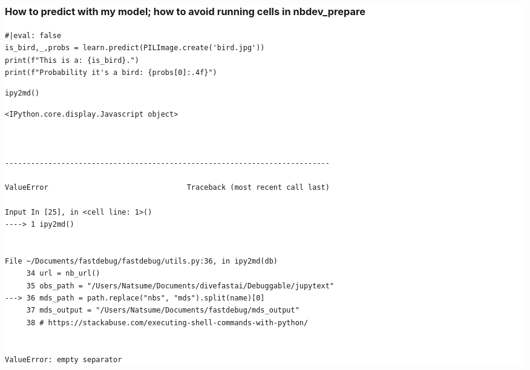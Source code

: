 
```

```

### How to predict with my model; how to avoid running cells in nbdev_prepare


```
#|eval: false
is_bird,_,probs = learn.predict(PILImage.create('bird.jpg'))
print(f"This is a: {is_bird}.")
print(f"Probability it's a bird: {probs[0]:.4f}")
```


```
ipy2md()
```


    <IPython.core.display.Javascript object>



    ---------------------------------------------------------------------------

    ValueError                                Traceback (most recent call last)

    Input In [25], in <cell line: 1>()
    ----> 1 ipy2md()


    File ~/Documents/fastdebug/fastdebug/utils.py:36, in ipy2md(db)
         34 url = nb_url()
         35 obs_path = "/Users/Natsume/Documents/divefastai/Debuggable/jupytext"
    ---> 36 mds_path = path.replace("nbs", "mds").split(name)[0]
         37 mds_output = "/Users/Natsume/Documents/fastdebug/mds_output"
         38 # https://stackabuse.com/executing-shell-commands-with-python/


    ValueError: empty separator



```

```
